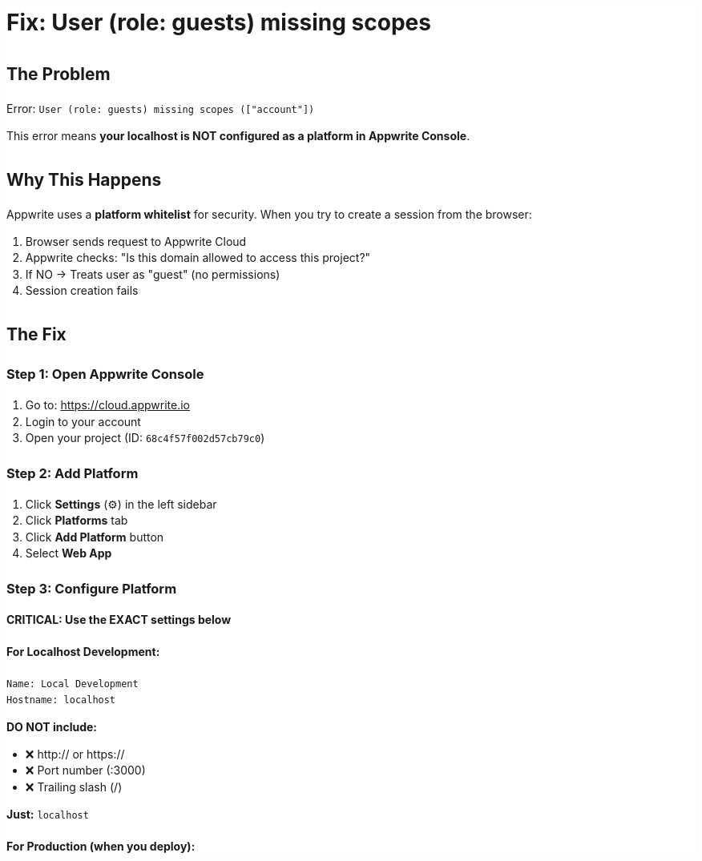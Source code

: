 # Fix: User (role: guests) missing scopes

## The Problem

Error: `User (role: guests) missing scopes (["account"])`

This error means **your localhost is NOT configured as a platform in Appwrite Console**.

## Why This Happens

Appwrite uses a **platform whitelist** for security. When you try to create a session from the browser:

1. Browser sends request to Appwrite Cloud
2. Appwrite checks: "Is this domain allowed to access this project?"
3. If NO → Treats user as "guest" (no permissions)
4. Session creation fails

## The Fix

### Step 1: Open Appwrite Console

1. Go to: https://cloud.appwrite.io
2. Login to your account
3. Open your project (ID: `68c4f57f002d57cb79c0`)

### Step 2: Add Platform

1. Click **Settings** (⚙️) in the left sidebar
2. Click **Platforms** tab
3. Click **Add Platform** button
4. Select **Web App**

### Step 3: Configure Platform

**CRITICAL: Use the EXACT settings below**

#### For Localhost Development:

```
Name: Local Development
Hostname: localhost
```

**DO NOT include:**
- ❌ http:// or https://
- ❌ Port number (:3000)
- ❌ Trailing slash (/)

**Just:** `localhost`

#### For Production (when you deploy):
